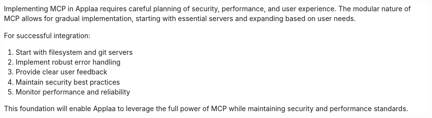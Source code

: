 Implementing MCP in Applaa requires careful planning of security, performance, and user experience. The modular nature of MCP allows for gradual implementation, starting with essential servers and expanding based on user needs.

For successful integration:

1. Start with filesystem and git servers
2. Implement robust error handling
3. Provide clear user feedback
4. Maintain security best practices
5. Monitor performance and reliability

This foundation will enable Applaa to leverage the full power of MCP while maintaining security and performance standards.
